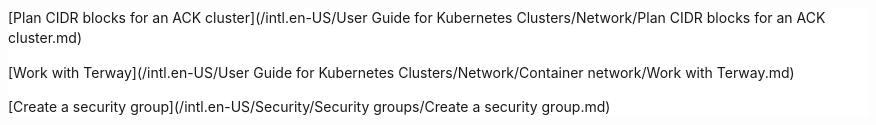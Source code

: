 [Plan CIDR blocks for an ACK cluster](/intl.en-US/User Guide for Kubernetes Clusters/Network/Plan CIDR blocks for an ACK cluster.md)

[Work with Terway](/intl.en-US/User Guide for Kubernetes Clusters/Network/Container network/Work with Terway.md)

[Create a security group](/intl.en-US/Security/Security groups/Create a security group.md)

